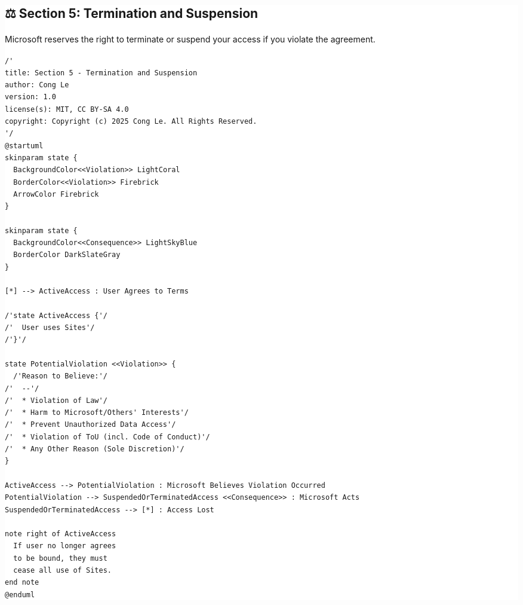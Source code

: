 
## ⚖️ Section 5: Termination and Suspension

Microsoft reserves the right to terminate or suspend your access if you violate the agreement.

```plantuml
/'
title: Section 5 - Termination and Suspension
author: Cong Le
version: 1.0
license(s): MIT, CC BY-SA 4.0
copyright: Copyright (c) 2025 Cong Le. All Rights Reserved.
'/
@startuml
skinparam state {
  BackgroundColor<<Violation>> LightCoral
  BorderColor<<Violation>> Firebrick
  ArrowColor Firebrick
}

skinparam state {
  BackgroundColor<<Consequence>> LightSkyBlue
  BorderColor DarkSlateGray
}

[*] --> ActiveAccess : User Agrees to Terms

/'state ActiveAccess {'/
/'  User uses Sites'/
/'}'/

state PotentialViolation <<Violation>> {
  /'Reason to Believe:'/
/'  --'/
/'  * Violation of Law'/
/'  * Harm to Microsoft/Others' Interests'/
/'  * Prevent Unauthorized Data Access'/
/'  * Violation of ToU (incl. Code of Conduct)'/
/'  * Any Other Reason (Sole Discretion)'/
}

ActiveAccess --> PotentialViolation : Microsoft Believes Violation Occurred
PotentialViolation --> SuspendedOrTerminatedAccess <<Consequence>> : Microsoft Acts
SuspendedOrTerminatedAccess --> [*] : Access Lost

note right of ActiveAccess
  If user no longer agrees
  to be bound, they must
  cease all use of Sites.
end note
@enduml
```
